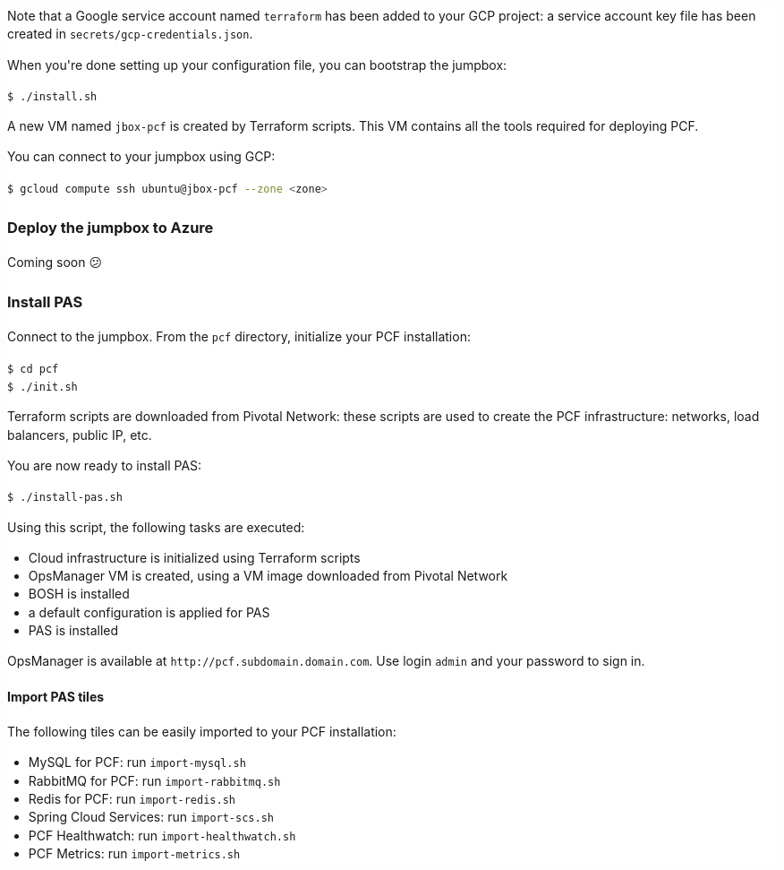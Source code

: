 Note that a Google service account named `terraform` has been added to your
GCP project: a service account key file has been created in `secrets/gcp-credentials.json`.

When you're done setting up your configuration file, you can bootstrap
the jumpbox:
```bash
$ ./install.sh
```

A new VM named `jbox-pcf` is created by Terraform scripts. This VM
contains all the tools required for deploying PCF.

You can connect to your jumpbox using GCP:
```bash
$ gcloud compute ssh ubuntu@jbox-pcf --zone <zone>
```

### Deploy the jumpbox to Azure

Coming soon 😕

### Install PAS

Connect to the jumpbox.
From the `pcf` directory, initialize your PCF installation:
```bash
$ cd pcf
$ ./init.sh
```

Terraform scripts are downloaded from Pivotal Network: these scripts are
used to create the PCF infrastructure: networks, load balancers, public IP, etc.

You are now ready to install PAS:
```bash
$ ./install-pas.sh
```

Using this script, the following tasks are executed:
 - Cloud infrastructure is initialized using Terraform scripts
 - OpsManager VM is created, using a VM image downloaded from Pivotal Network
 - BOSH is installed
 - a default configuration is applied for PAS
 - PAS is installed

OpsManager is available at `http://pcf.subdomain.domain.com`.
Use login `admin` and your password to sign in.

#### Import PAS tiles

The following tiles can be easily imported to your PCF installation:
 - MySQL for PCF: run `import-mysql.sh`
 - RabbitMQ for PCF: run `import-rabbitmq.sh`
 - Redis for PCF: run `import-redis.sh`
 - Spring Cloud Services: run `import-scs.sh`
 - PCF Healthwatch: run `import-healthwatch.sh`
 - PCF Metrics: run `import-metrics.sh`
